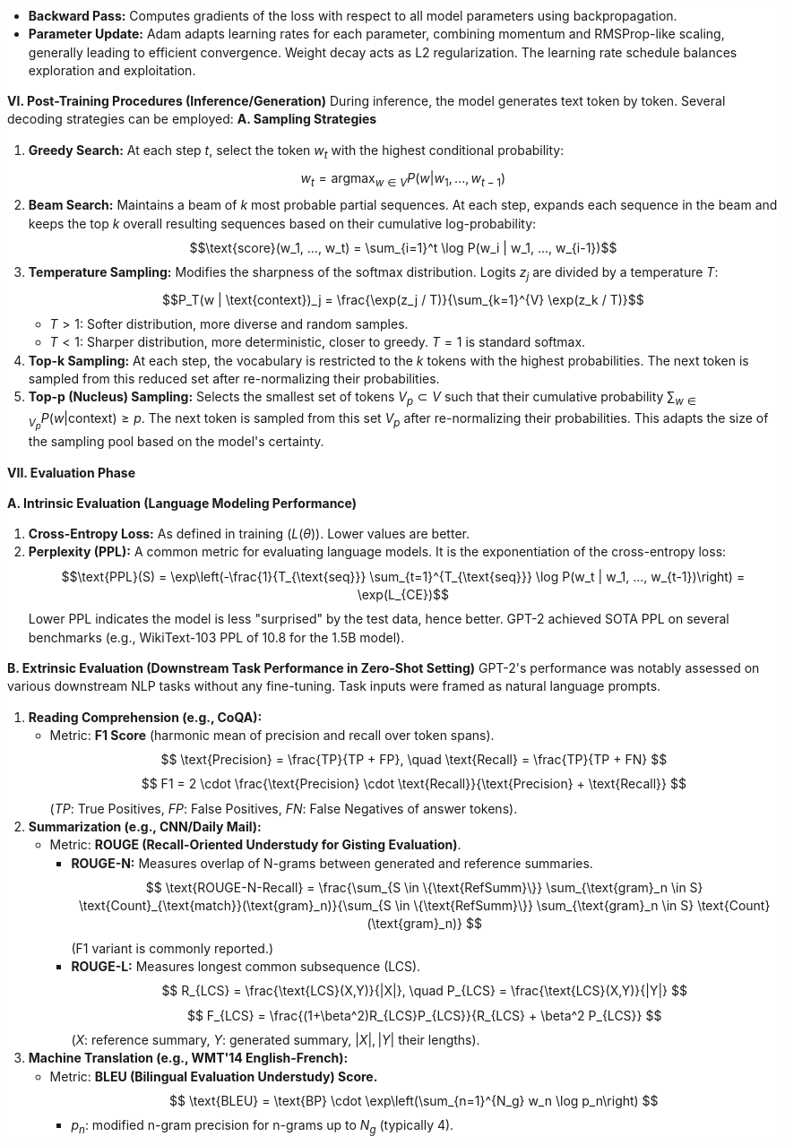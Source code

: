 *   **Backward Pass:** Computes gradients of the loss with respect to all model parameters using backpropagation.
*   **Parameter Update:** Adam adapts learning rates for each parameter, combining momentum and RMSProp-like scaling, generally leading to efficient convergence. Weight decay acts as L2 regularization. The learning rate schedule balances exploration and exploitation.

**VI. Post-Training Procedures (Inference/Generation)**
During inference, the model generates text token by token. Several decoding strategies can be employed:
**A. Sampling Strategies**
1.  **Greedy Search:** At each step $t$, select the token $w_t$ with the highest conditional probability:
    $$w_t = \text{argmax}_{w \in V} P(w | w_1, ..., w_{t-1})$$
2.  **Beam Search:** Maintains a beam of $k$ most probable partial sequences. At each step, expands each sequence in the beam and keeps the top $k$ overall resulting sequences based on their cumulative log-probability:
    $$\text{score}(w_1, ..., w_t) = \sum_{i=1}^t \log P(w_i | w_1, ..., w_{i-1})$$
3.  **Temperature Sampling:** Modifies the sharpness of the softmax distribution. Logits $z_j$ are divided by a temperature $T$:
    $$P_T(w | \text{context})_j = \frac{\exp(z_j / T)}{\sum_{k=1}^{V} \exp(z_k / T)}$$
    *   $T > 1$: Softer distribution, more diverse and random samples.
    *   $T < 1$: Sharper distribution, more deterministic, closer to greedy. $T=1$ is standard softmax.
4.  **Top-k Sampling:** At each step, the vocabulary is restricted to the $k$ tokens with the highest probabilities. The next token is sampled from this reduced set after re-normalizing their probabilities.
5.  **Top-p (Nucleus) Sampling:** Selects the smallest set of tokens $V_p \subset V$ such that their cumulative probability $\sum_{w \in V_p} P(w|\text{context}) \ge p$. The next token is sampled from this set $V_p$ after re-normalizing their probabilities. This adapts the size of the sampling pool based on the model's certainty.

**VII. Evaluation Phase**

**A. Intrinsic Evaluation (Language Modeling Performance)**
1.  **Cross-Entropy Loss:** As defined in training ($L(\theta)$). Lower values are better.
2.  **Perplexity (PPL):** A common metric for evaluating language models. It is the exponentiation of the cross-entropy loss:
    $$\text{PPL}(S) = \exp\left(-\frac{1}{T_{\text{seq}}} \sum_{t=1}^{T_{\text{seq}}} \log P(w_t | w_1, ..., w_{t-1})\right) = \exp(L_{CE})$$
    Lower PPL indicates the model is less "surprised" by the test data, hence better. GPT-2 achieved SOTA PPL on several benchmarks (e.g., WikiText-103 PPL of 10.8 for the 1.5B model).

**B. Extrinsic Evaluation (Downstream Task Performance in Zero-Shot Setting)**
GPT-2's performance was notably assessed on various downstream NLP tasks without any fine-tuning. Task inputs were framed as natural language prompts.
1.  **Reading Comprehension (e.g., CoQA):**
    *   Metric: **F1 Score** (harmonic mean of precision and recall over token spans).
        $$ \text{Precision} = \frac{TP}{TP + FP}, \quad \text{Recall} = \frac{TP}{TP + FN} $$
        $$ F1 = 2 \cdot \frac{\text{Precision} \cdot \text{Recall}}{\text{Precision} + \text{Recall}} $$
        ($TP$: True Positives, $FP$: False Positives, $FN$: False Negatives of answer tokens).
2.  **Summarization (e.g., CNN/Daily Mail):**
    *   Metric: **ROUGE (Recall-Oriented Understudy for Gisting Evaluation)**.
        *   **ROUGE-N:** Measures overlap of N-grams between generated and reference summaries.
            $$ \text{ROUGE-N-Recall} = \frac{\sum_{S \in \{\text{RefSumm}\}} \sum_{\text{gram}_n \in S} \text{Count}_{\text{match}}(\text{gram}_n)}{\sum_{S \in \{\text{RefSumm}\}} \sum_{\text{gram}_n \in S} \text{Count}(\text{gram}_n)} $$
            (F1 variant is commonly reported.)
        *   **ROUGE-L:** Measures longest common subsequence (LCS).
            $$ R_{LCS} = \frac{\text{LCS}(X,Y)}{|X|}, \quad P_{LCS} = \frac{\text{LCS}(X,Y)}{|Y|} $$
            $$ F_{LCS} = \frac{(1+\beta^2)R_{LCS}P_{LCS}}{R_{LCS} + \beta^2 P_{LCS}} $$
            ($X$: reference summary, $Y$: generated summary, $|X|, |Y|$ their lengths).
3.  **Machine Translation (e.g., WMT'14 English-French):**
    *   Metric: **BLEU (Bilingual Evaluation Understudy) Score.**
        $$ \text{BLEU} = \text{BP} \cdot \exp\left(\sum_{n=1}^{N_g} w_n \log p_n\right) $$
        *   $p_n$: modified n-gram precision for n-grams up to $N_g$ (typically 4).